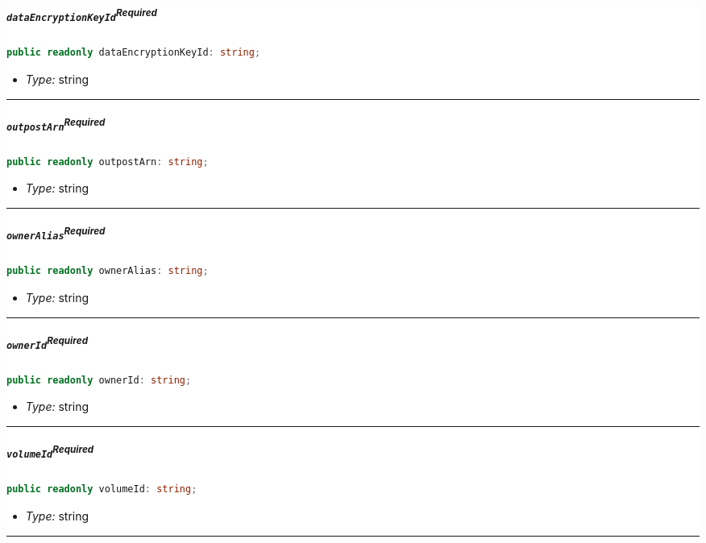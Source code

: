 ##### `dataEncryptionKeyId`<sup>Required</sup> <a name="dataEncryptionKeyId" id="@cdktf/aws-cdk.ebsSnapshotCopy.EbsSnapshotCopy.property.dataEncryptionKeyId"></a>

```typescript
public readonly dataEncryptionKeyId: string;
```

- *Type:* string

---

##### `outpostArn`<sup>Required</sup> <a name="outpostArn" id="@cdktf/aws-cdk.ebsSnapshotCopy.EbsSnapshotCopy.property.outpostArn"></a>

```typescript
public readonly outpostArn: string;
```

- *Type:* string

---

##### `ownerAlias`<sup>Required</sup> <a name="ownerAlias" id="@cdktf/aws-cdk.ebsSnapshotCopy.EbsSnapshotCopy.property.ownerAlias"></a>

```typescript
public readonly ownerAlias: string;
```

- *Type:* string

---

##### `ownerId`<sup>Required</sup> <a name="ownerId" id="@cdktf/aws-cdk.ebsSnapshotCopy.EbsSnapshotCopy.property.ownerId"></a>

```typescript
public readonly ownerId: string;
```

- *Type:* string

---

##### `volumeId`<sup>Required</sup> <a name="volumeId" id="@cdktf/aws-cdk.ebsSnapshotCopy.EbsSnapshotCopy.property.volumeId"></a>

```typescript
public readonly volumeId: string;
```

- *Type:* string

---
